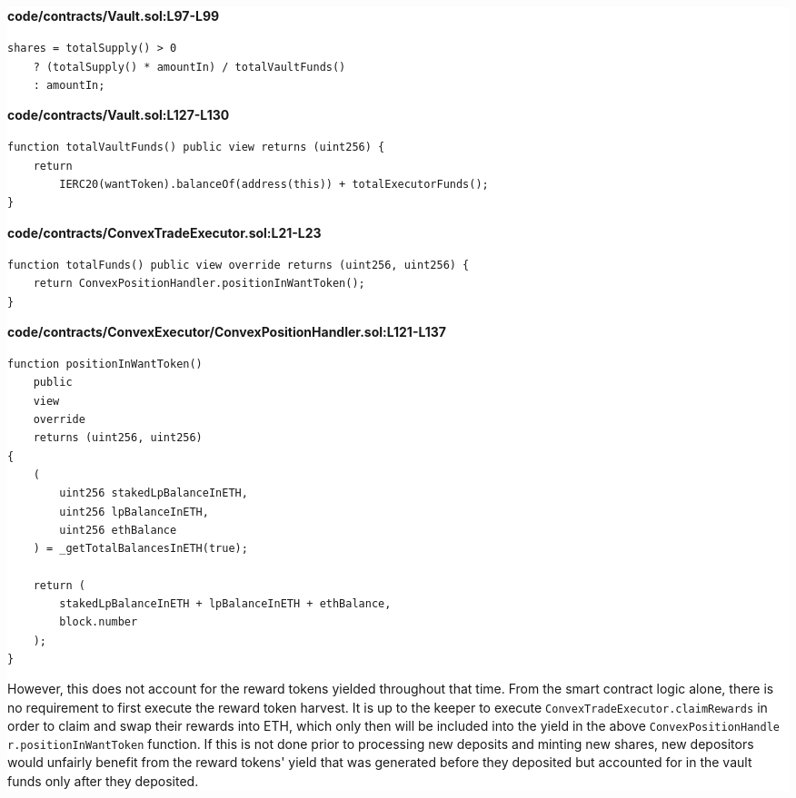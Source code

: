 **code/contracts/Vault.sol:L97-L99**

    
    
    shares = totalSupply() > 0
        ? (totalSupply() * amountIn) / totalVaultFunds()
        : amountIn;
    

**code/contracts/Vault.sol:L127-L130**

    
    
    function totalVaultFunds() public view returns (uint256) {
        return
            IERC20(wantToken).balanceOf(address(this)) + totalExecutorFunds();
    }
    

**code/contracts/ConvexTradeExecutor.sol:L21-L23**

    
    
    function totalFunds() public view override returns (uint256, uint256) {
        return ConvexPositionHandler.positionInWantToken();
    }
    

**code/contracts/ConvexExecutor/ConvexPositionHandler.sol:L121-L137**

    
    
    function positionInWantToken()
        public
        view
        override
        returns (uint256, uint256)
    {
        (
            uint256 stakedLpBalanceInETH,
            uint256 lpBalanceInETH,
            uint256 ethBalance
        ) = _getTotalBalancesInETH(true);
    
        return (
            stakedLpBalanceInETH + lpBalanceInETH + ethBalance,
            block.number
        );
    }
    

However, this does not account for the reward tokens yielded throughout that
time. From the smart contract logic alone, there is no requirement to first
execute the reward token harvest. It is up to the keeper to execute
`ConvexTradeExecutor.claimRewards` in order to claim and swap their rewards
into ETH, which only then will be included into the yield in the above
`ConvexPositionHandler.positionInWantToken` function. If this is not done
prior to processing new deposits and minting new shares, new depositors would
unfairly benefit from the reward tokens' yield that was generated before they
deposited but accounted for in the vault funds only after they deposited.
